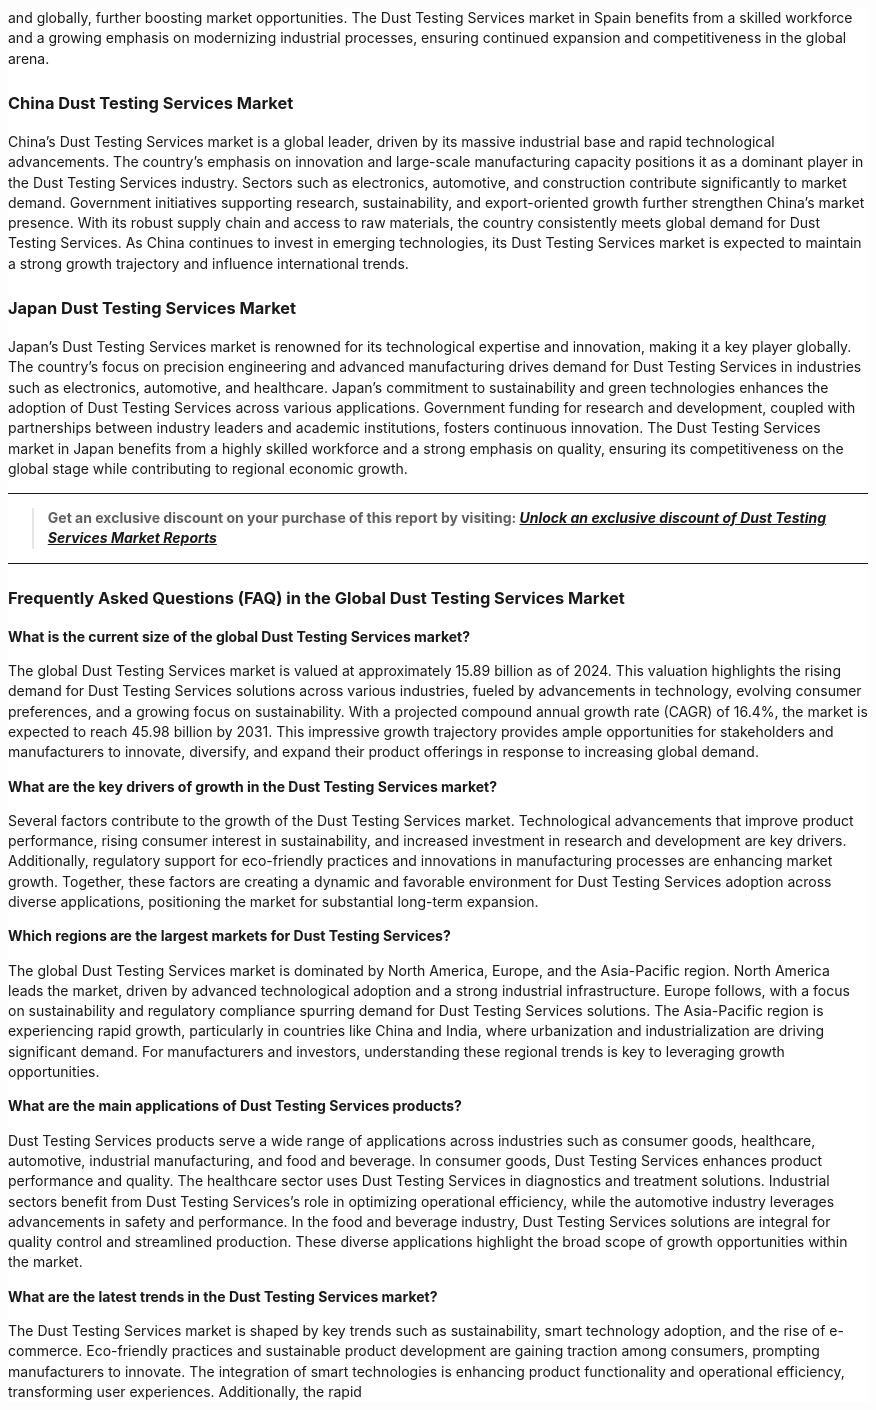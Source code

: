 and globally, further boosting market opportunities. The Dust Testing Services market in Spain benefits from a skilled workforce and a growing emphasis on modernizing industrial processes, ensuring continued expansion and competitiveness in the global arena.</p><h3>China Dust Testing Services Market</h3><p>China&rsquo;s Dust Testing Services market is a global leader, driven by its massive industrial base and rapid technological advancements. The country&rsquo;s emphasis on innovation and large-scale manufacturing capacity positions it as a dominant player in the Dust Testing Services industry. Sectors such as electronics, automotive, and construction contribute significantly to market demand. Government initiatives supporting research, sustainability, and export-oriented growth further strengthen China&rsquo;s market presence. With its robust supply chain and access to raw materials, the country consistently meets global demand for Dust Testing Services. As China continues to invest in emerging technologies, its Dust Testing Services market is expected to maintain a strong growth trajectory and influence international trends.</p><h3>Japan Dust Testing Services Market</h3><p>Japan&rsquo;s Dust Testing Services market is renowned for its technological expertise and innovation, making it a key player globally. The country&rsquo;s focus on precision engineering and advanced manufacturing drives demand for Dust Testing Services in industries such as electronics, automotive, and healthcare. Japan&rsquo;s commitment to sustainability and green technologies enhances the adoption of Dust Testing Services across various applications. Government funding for research and development, coupled with partnerships between industry leaders and academic institutions, fosters continuous innovation. The Dust Testing Services market in Japan benefits from a highly skilled workforce and a strong emphasis on quality, ensuring its competitiveness on the global stage while contributing to regional economic growth.</p><hr /><blockquote><p><strong>Get an exclusive discount on your purchase of this report by visiting: <em><a href="://marketresearchpulse.com/ask-for-discount/50882?utm_source=Github&amp;utm_medium=022">Unlock an exclusive discount of Dust Testing Services Market Reports</a></em>&nbsp;</strong></p></blockquote><hr /><h3>Frequently Asked Questions (FAQ) in the Global Dust Testing Services Market</h3><p><strong>What is the current size of the global Dust Testing Services market?</strong></p><p>The global Dust Testing Services market is valued at approximately 15.89 billion as of 2024. This valuation highlights the rising demand for Dust Testing Services solutions across various industries, fueled by advancements in technology, evolving consumer preferences, and a growing focus on sustainability. With a projected compound annual growth rate (CAGR) of 16.4%, the market is expected to reach 45.98 billion by 2031. This impressive growth trajectory provides ample opportunities for stakeholders and manufacturers to innovate, diversify, and expand their product offerings in response to increasing global demand.</p><p><strong>What are the key drivers of growth in the Dust Testing Services market?</strong></p><p>Several factors contribute to the growth of the Dust Testing Services market. Technological advancements that improve product performance, rising consumer interest in sustainability, and increased investment in research and development are key drivers. Additionally, regulatory support for eco-friendly practices and innovations in manufacturing processes are enhancing market growth. Together, these factors are creating a dynamic and favorable environment for Dust Testing Services adoption across diverse applications, positioning the market for substantial long-term expansion.</p><p><strong>Which regions are the largest markets for Dust Testing Services?</strong></p><p>The global Dust Testing Services market is dominated by North America, Europe, and the Asia-Pacific region. North America leads the market, driven by advanced technological adoption and a strong industrial infrastructure. Europe follows, with a focus on sustainability and regulatory compliance spurring demand for Dust Testing Services solutions. The Asia-Pacific region is experiencing rapid growth, particularly in countries like China and India, where urbanization and industrialization are driving significant demand. For manufacturers and investors, understanding these regional trends is key to leveraging growth opportunities.</p><p><strong>What are the main applications of Dust Testing Services products?</strong></p><p>Dust Testing Services products serve a wide range of applications across industries such as consumer goods, healthcare, automotive, industrial manufacturing, and food and beverage. In consumer goods, Dust Testing Services enhances product performance and quality. The healthcare sector uses Dust Testing Services in diagnostics and treatment solutions. Industrial sectors benefit from Dust Testing Services&rsquo;s role in optimizing operational efficiency, while the automotive industry leverages advancements in safety and performance. In the food and beverage industry, Dust Testing Services solutions are integral for quality control and streamlined production. These diverse applications highlight the broad scope of growth opportunities within the market.</p><p><strong>What are the latest trends in the Dust Testing Services market?</strong></p><p>The Dust Testing Services market is shaped by key trends such as sustainability, smart technology adoption, and the rise of e-commerce. Eco-friendly practices and sustainable product development are gaining traction among consumers, prompting manufacturers to innovate. The integration of smart technologies is enhancing product functionality and operational efficiency, transforming user experiences. Additionally, the rapid